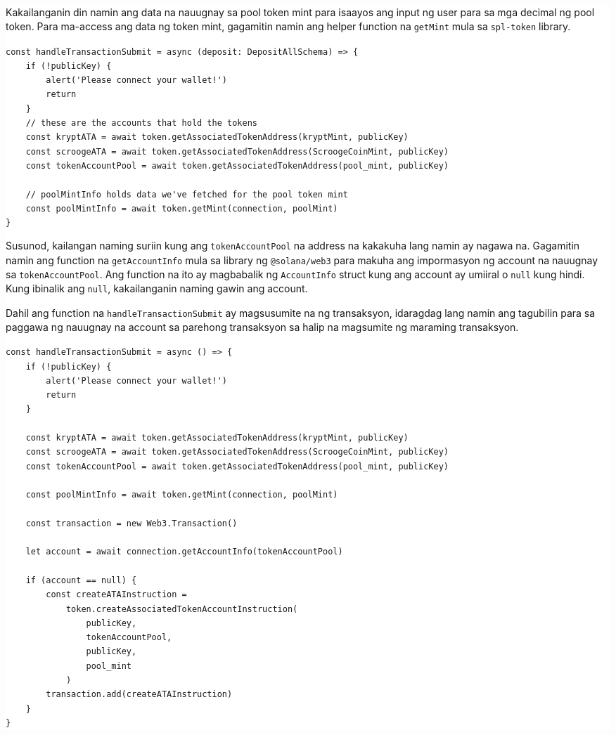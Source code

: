 Kakailanganin din namin ang data na nauugnay sa pool token mint para isaayos ang input ng user para sa mga decimal ng pool token. Para ma-access ang data ng token mint, gagamitin namin ang helper function na `getMint` mula sa `spl-token` library.

```tsx
const handleTransactionSubmit = async (deposit: DepositAllSchema) => {
    if (!publicKey) {
        alert('Please connect your wallet!')
        return
    }
	// these are the accounts that hold the tokens
    const kryptATA = await token.getAssociatedTokenAddress(kryptMint, publicKey)
    const scroogeATA = await token.getAssociatedTokenAddress(ScroogeCoinMint, publicKey)
	const tokenAccountPool = await token.getAssociatedTokenAddress(pool_mint, publicKey)

    // poolMintInfo holds data we've fetched for the pool token mint
    const poolMintInfo = await token.getMint(connection, poolMint)
}
```

Susunod, kailangan naming suriin kung ang `tokenAccountPool` na address na kakakuha lang namin ay nagawa na. Gagamitin namin ang function na `getAccountInfo` mula sa library ng `@solana/web3` para makuha ang impormasyon ng account na nauugnay sa `tokenAccountPool`. Ang function na ito ay magbabalik ng `AccountInfo` struct kung ang account ay umiiral o `null` kung hindi. Kung ibinalik ang `null`, kakailanganin naming gawin ang account.

Dahil ang function na `handleTransactionSubmit` ay magsusumite na ng transaksyon, idaragdag lang namin ang tagubilin para sa paggawa ng nauugnay na account sa parehong transaksyon sa halip na magsumite ng maraming transaksyon.

```tsx
const handleTransactionSubmit = async () => {
    if (!publicKey) {
        alert('Please connect your wallet!')
        return
    }

    const kryptATA = await token.getAssociatedTokenAddress(kryptMint, publicKey)
    const scroogeATA = await token.getAssociatedTokenAddress(ScroogeCoinMint, publicKey)
    const tokenAccountPool = await token.getAssociatedTokenAddress(pool_mint, publicKey)

    const poolMintInfo = await token.getMint(connection, poolMint)

    const transaction = new Web3.Transaction()

    let account = await connection.getAccountInfo(tokenAccountPool)

    if (account == null) {
        const createATAInstruction =
            token.createAssociatedTokenAccountInstruction(
                publicKey,
                tokenAccountPool,
                publicKey,
                pool_mint
            )
        transaction.add(createATAInstruction)
    }
}
```
